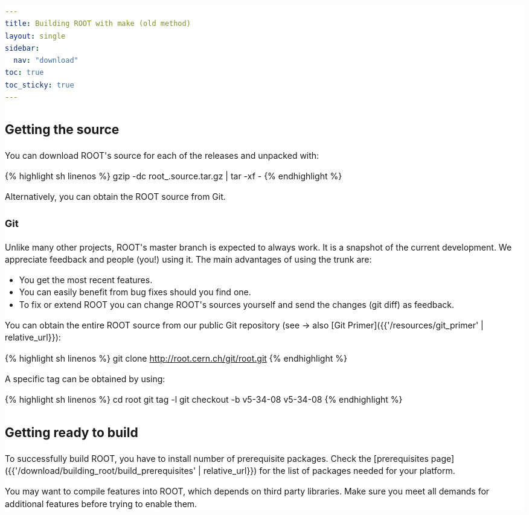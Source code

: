 ```yaml
---
title: Building ROOT with make (old method)
layout: single
sidebar:
  nav: "download"
toc: true
toc_sticky: true
---
```


## Getting the source

You can download ROOT's source for each of the releases and unpacked with:

{% highlight sh linenos %}
   gzip -dc root_<version>.source.tar.gz | tar -xf -
{% endhighlight %}

Alternatively, you can obtain the ROOT source from Git.

### Git

Unlike many other projects, ROOT's master branch is expected to always work. It is a
snapshot of the current development. We appreciate feedback and people (you!) using it.
The main advantages of using the trunk are:

  - You get the most recent features.
  - You can easily benefit from bug fixes should you find one.
  - To fix or extend ROOT you can change ROOT's sources yourself and send the changes
    (git diff) as feedback.

You can obtain the entire ROOT source from our public Git repository (see → also [Git Primer]({{'/resources/git_primer' | relative_url}}):

{% highlight sh linenos %}
   git clone http://root.cern.ch/git/root.git
{% endhighlight %}

A specific tag can be obtained by using:

{% highlight sh linenos %}
  cd root
  git tag -l
  git checkout -b v5-34-08 v5-34-08
{% endhighlight %}


## Getting ready to build

To successfully build ROOT, you have to install number of prerequisite packages. Check
the [prerequisites page]({{'/download/building_root/build_prerequisites' | relative_url}})
for the list of packages needed for your platform.

You may want to compile features into ROOT, which depends on third party libraries. Make
sure you meet all demands for additional features before trying to enable them.
